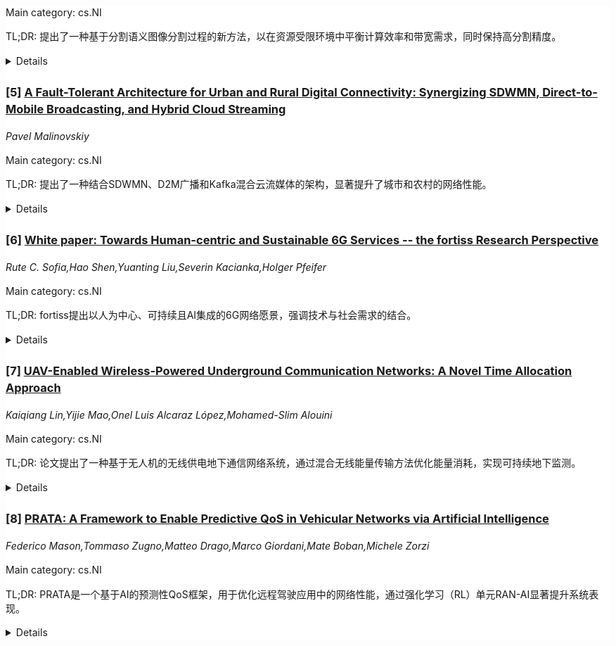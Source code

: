 Main category: cs.NI

TL;DR: 提出了一种基于分割语义图像分割过程的新方法，以在资源受限环境中平衡计算效率和带宽需求，同时保持高分割精度。


<details><summary>Details</summary></details>


### [5] [A Fault-Tolerant Architecture for Urban and Rural Digital Connectivity: Synergizing SDWMN, Direct-to-Mobile Broadcasting, and Hybrid Cloud Streaming](https://arxiv.org/abs/2507.14205)
*Pavel Malinovskiy*

Main category: cs.NI

TL;DR: 提出了一种结合SDWMN、D2M广播和Kafka混合云流媒体的架构，显著提升了城市和农村的网络性能。


<details><summary>Details</summary></details>


### [6] [White paper: Towards Human-centric and Sustainable 6G Services -- the fortiss Research Perspective](https://arxiv.org/abs/2507.14209)
*Rute C. Sofia,Hao Shen,Yuanting Liu,Severin Kacianka,Holger Pfeifer*

Main category: cs.NI

TL;DR: fortiss提出以人为中心、可持续且AI集成的6G网络愿景，强调技术与社会需求的结合。


<details><summary>Details</summary></details>


### [7] [UAV-Enabled Wireless-Powered Underground Communication Networks: A Novel Time Allocation Approach](https://arxiv.org/abs/2507.14627)
*Kaiqiang Lin,Yijie Mao,Onel Luis Alcaraz López,Mohamed-Slim Alouini*

Main category: cs.NI

TL;DR: 论文提出了一种基于无人机的无线供电地下通信网络系统，通过混合无线能量传输方法优化能量消耗，实现可持续地下监测。


<details><summary>Details</summary></details>


### [8] [PRATA: A Framework to Enable Predictive QoS in Vehicular Networks via Artificial Intelligence](https://arxiv.org/abs/2507.14211)
*Federico Mason,Tommaso Zugno,Matteo Drago,Marco Giordani,Mate Boban,Michele Zorzi*

Main category: cs.NI

TL;DR: PRATA是一个基于AI的预测性QoS框架，用于优化远程驾驶应用中的网络性能，通过强化学习（RL）单元RAN-AI显著提升系统表现。


<details><summary>Details</summary></details>

